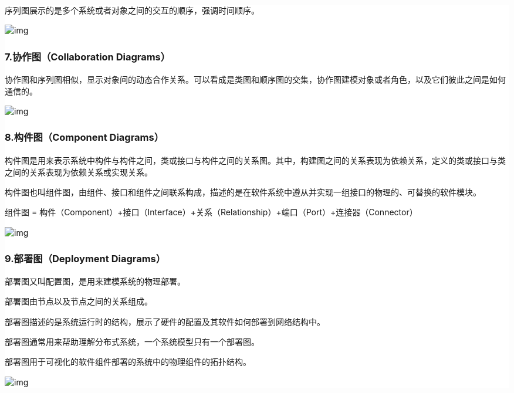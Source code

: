 序列图展示的是多个系统或者对象之间的交互的顺序，强调时间顺序。

![img](https://image.lifengdi.com/obj/tos-cn-i-e37zxfx7c4/wp-content/uploads/2019/06/Sequence.jpeg)

### 7.协作图（Collaboration Diagrams）

协作图和序列图相似，显示对象间的动态合作关系。可以看成是类图和顺序图的交集，协作图建模对象或者角色，以及它们彼此之间是如何通信的。

![img](https://image.lifengdi.com/obj/tos-cn-i-e37zxfx7c4/wp-content/uploads/2019/06/collaboration.png)

### 8.构件图（Component Diagrams）

构件图是用来表示系统中构件与构件之间，类或接口与构件之间的关系图。其中，构建图之间的关系表现为依赖关系，定义的类或接口与类之间的关系表现为依赖关系或实现关系。

构件图也叫组件图，由组件、接口和组件之间联系构成，描述的是在软件系统中遵从并实现一组接口的物理的、可替换的软件模块。

组件图 = 构件（Component）+接口（Interface）+关系（Relationship）+端口（Port）+连接器（Connector）

![img](https://image.lifengdi.com/obj/tos-cn-i-e37zxfx7c4/wp-content/uploads/2019/06/ComponentDiagram1.jpg)

### 9.部署图（Deployment Diagrams）

部署图又叫配置图，是用来建模系统的物理部署。

部署图由节点以及节点之间的关系组成。

部署图描述的是系统运行时的结构，展示了硬件的配置及其软件如何部署到网络结构中。

部署图通常用来帮助理解分布式系统，一个系统模型只有一个部署图。

部署图用于可视化的软件组件部署的系统中的物理组件的拓扑结构。

![img](https://image.lifengdi.com/obj/tos-cn-i-e37zxfx7c4/wp-content/uploads/2019/06/DeploymentDiagram1.jpg)